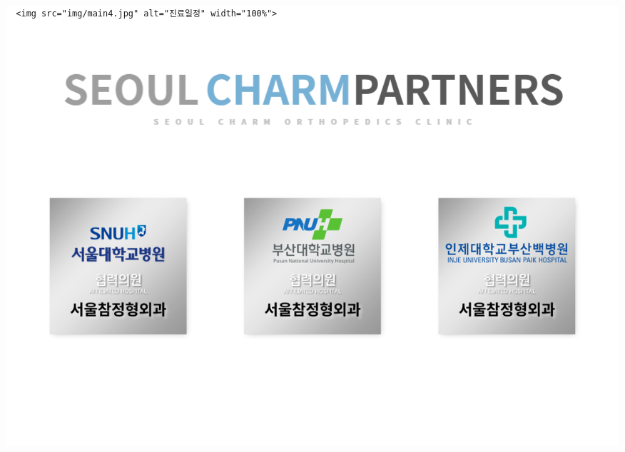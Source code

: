       <img src="img/main4.jpg" alt="진료일정" width="100%">
  <div class="clear_fix h100"></div>
  <div class="clear_fix h80 pc"></div>
    </picture>
  </center>
</div>

<div class="partner">
  <div class="clear_fix h100"></div>
  <div class="clear_fix h80 pc"></div>
  <center>
    <picture>
      <source media="(max-width: 840px)" srcset="img/maintitle_partner.jpg" width="90%">
      <img src="img/maintitle_partner.jpg" class="text_sizealls2 pc" data-aos="fade-down"/>
    </picture>
  </center>
  <div class="clear_fix h80"></div>
  <img src="img/main3.png" alt="협력기관" width="100%">
<div style="height:100px;"></div>
</div>
